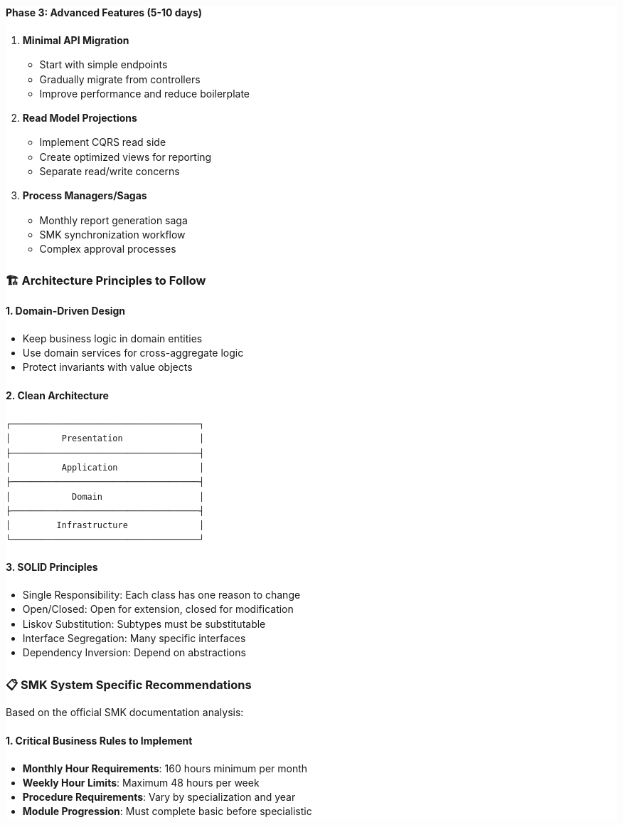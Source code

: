 #### Phase 3: Advanced Features (5-10 days)
1. **Minimal API Migration**
   - Start with simple endpoints
   - Gradually migrate from controllers
   - Improve performance and reduce boilerplate

2. **Read Model Projections**
   - Implement CQRS read side
   - Create optimized views for reporting
   - Separate read/write concerns

3. **Process Managers/Sagas**
   - Monthly report generation saga
   - SMK synchronization workflow
   - Complex approval processes

### 🏗️ Architecture Principles to Follow

#### 1. Domain-Driven Design
- Keep business logic in domain entities
- Use domain services for cross-aggregate logic
- Protect invariants with value objects

#### 2. Clean Architecture
```
┌─────────────────────────────────────┐
│          Presentation               │
├─────────────────────────────────────┤
│          Application                │
├─────────────────────────────────────┤
│            Domain                   │
├─────────────────────────────────────┤
│         Infrastructure              │
└─────────────────────────────────────┘
```

#### 3. SOLID Principles
- Single Responsibility: Each class has one reason to change
- Open/Closed: Open for extension, closed for modification
- Liskov Substitution: Subtypes must be substitutable
- Interface Segregation: Many specific interfaces
- Dependency Inversion: Depend on abstractions

### 📋 SMK System Specific Recommendations

Based on the official SMK documentation analysis:

#### 1. Critical Business Rules to Implement
- **Monthly Hour Requirements**: 160 hours minimum per month
- **Weekly Hour Limits**: Maximum 48 hours per week
- **Procedure Requirements**: Vary by specialization and year
- **Module Progression**: Must complete basic before specialistic
